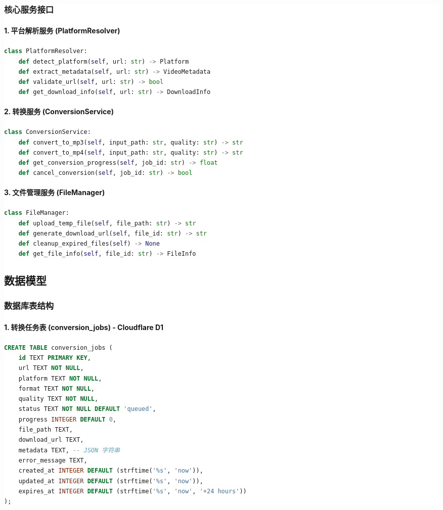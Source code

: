 ### 核心服务接口

#### 1. 平台解析服务 (PlatformResolver)

```python
class PlatformResolver:
    def detect_platform(self, url: str) -> Platform
    def extract_metadata(self, url: str) -> VideoMetadata
    def validate_url(self, url: str) -> bool
    def get_download_info(self, url: str) -> DownloadInfo
```

#### 2. 转换服务 (ConversionService)

```python
class ConversionService:
    def convert_to_mp3(self, input_path: str, quality: str) -> str
    def convert_to_mp4(self, input_path: str, quality: str) -> str
    def get_conversion_progress(self, job_id: str) -> float
    def cancel_conversion(self, job_id: str) -> bool
```

#### 3. 文件管理服务 (FileManager)

```python
class FileManager:
    def upload_temp_file(self, file_path: str) -> str
    def generate_download_url(self, file_id: str) -> str
    def cleanup_expired_files(self) -> None
    def get_file_info(self, file_id: str) -> FileInfo
```

## 数据模型

### 数据库表结构

#### 1. 转换任务表 (conversion_jobs) - Cloudflare D1

```sql
CREATE TABLE conversion_jobs (
    id TEXT PRIMARY KEY,
    url TEXT NOT NULL,
    platform TEXT NOT NULL,
    format TEXT NOT NULL,
    quality TEXT NOT NULL,
    status TEXT NOT NULL DEFAULT 'queued',
    progress INTEGER DEFAULT 0,
    file_path TEXT,
    download_url TEXT,
    metadata TEXT, -- JSON 字符串
    error_message TEXT,
    created_at INTEGER DEFAULT (strftime('%s', 'now')),
    updated_at INTEGER DEFAULT (strftime('%s', 'now')),
    expires_at INTEGER DEFAULT (strftime('%s', 'now', '+24 hours'))
);
```
